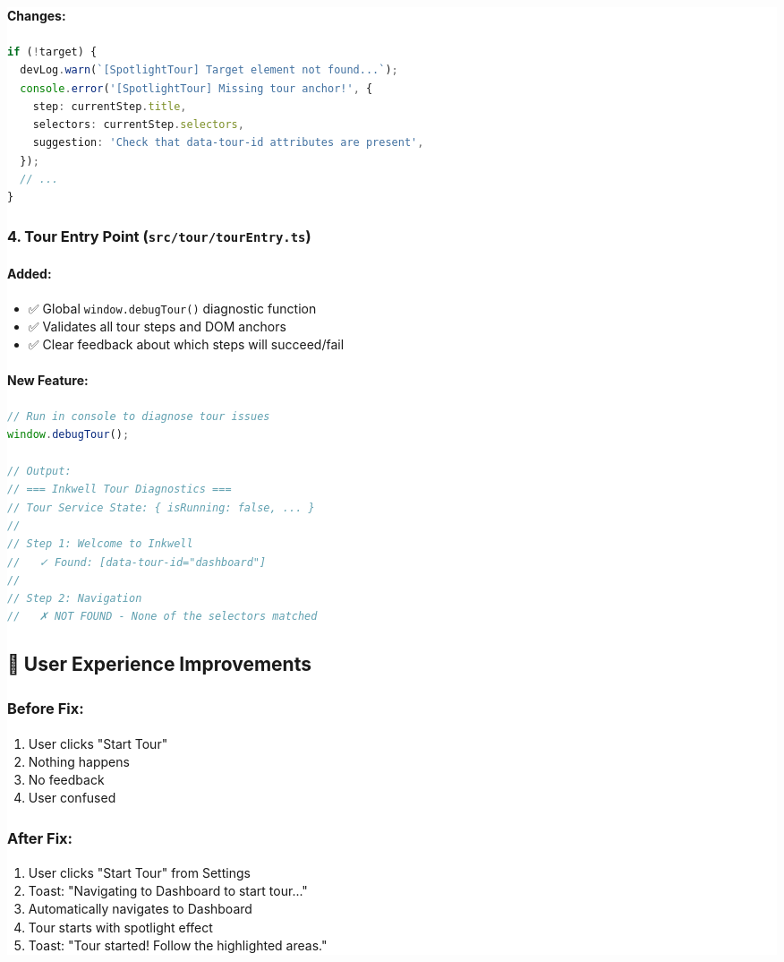 #### Changes:

```typescript
if (!target) {
  devLog.warn(`[SpotlightTour] Target element not found...`);
  console.error('[SpotlightTour] Missing tour anchor!', {
    step: currentStep.title,
    selectors: currentStep.selectors,
    suggestion: 'Check that data-tour-id attributes are present',
  });
  // ...
}
```

### 4. **Tour Entry Point** (`src/tour/tourEntry.ts`)

#### Added:

- ✅ Global `window.debugTour()` diagnostic function
- ✅ Validates all tour steps and DOM anchors
- ✅ Clear feedback about which steps will succeed/fail

#### New Feature:

```javascript
// Run in console to diagnose tour issues
window.debugTour();

// Output:
// === Inkwell Tour Diagnostics ===
// Tour Service State: { isRunning: false, ... }
//
// Step 1: Welcome to Inkwell
//   ✓ Found: [data-tour-id="dashboard"]
//
// Step 2: Navigation
//   ✗ NOT FOUND - None of the selectors matched
```

## 🎨 User Experience Improvements

### Before Fix:

1. User clicks "Start Tour"
2. Nothing happens
3. No feedback
4. User confused

### After Fix:

1. User clicks "Start Tour" from Settings
2. Toast: "Navigating to Dashboard to start tour..."
3. Automatically navigates to Dashboard
4. Tour starts with spotlight effect
5. Toast: "Tour started! Follow the highlighted areas."

